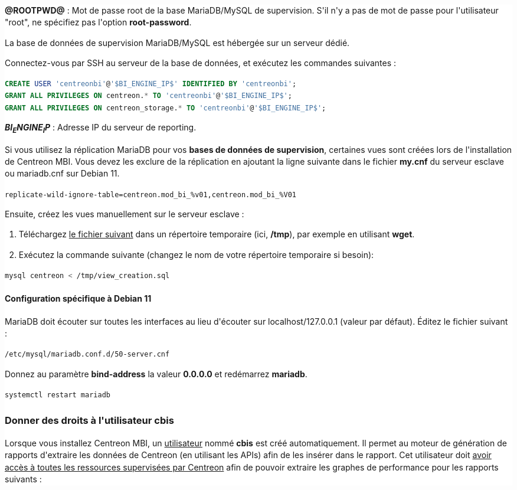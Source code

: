 **@ROOTPWD@** : Mot de passe root de la base MariaDB/MySQL de supervision.
S'il n'y a pas de mot de passe pour l'utilisateur "root", ne spécifiez pas l'option **root-password**.

</TabItem>
<TabItem value="Base de supervision déportée par rapport au central" label="Base de supervision déportée par rapport au central">

La base de données de supervision MariaDB/MySQL est hébergée sur un serveur dédié.

Connectez-vous par SSH au serveur de la base de données, et exécutez les commandes suivantes :

```SQL
CREATE USER 'centreonbi'@'$BI_ENGINE_IP$' IDENTIFIED BY 'centreonbi';
GRANT ALL PRIVILEGES ON centreon.* TO 'centreonbi'@'$BI_ENGINE_IP$';
GRANT ALL PRIVILEGES ON centreon_storage.* TO 'centreonbi'@'$BI_ENGINE_IP$';
```

**$BI_ENGINE_IP$** : Adresse IP du serveur de reporting.

</TabItem>
</Tabs>

Si vous utilisez la réplication MariaDB pour vos **bases de données de supervision**,
certaines vues sont créées lors de l'installation de Centreon MBI.
Vous devez les exclure de la réplication en ajoutant la ligne suivante dans le
fichier **my.cnf** du serveur esclave ou mariadb.cnf sur Debian 11.

```shell
replicate-wild-ignore-table=centreon.mod_bi_%v01,centreon.mod_bi_%V01
```

Ensuite, créez les vues manuellement sur le serveur esclave :

1. Téléchargez [le fichier suivant](../assets/reporting/installation/view_creation.sql) dans un répertoire temporaire (ici, **/tmp**), par exemple en utilisant **wget**.

2. Exécutez la commande suivante (changez le nom de votre répertoire temporaire si besoin):

```bash
mysql centreon < /tmp/view_creation.sql
```

#### Configuration spécifique à Debian 11

MariaDB doit écouter sur toutes les interfaces au lieu d'écouter sur localhost/127.0.0.1 (valeur par défaut). Éditez le fichier suivant :

```shell
/etc/mysql/mariadb.conf.d/50-server.cnf
```

Donnez au paramètre **bind-address** la valeur **0.0.0.0** et redémarrez **mariadb**.

```shell
systemctl restart mariadb
```

### Donner des droits à l'utilisateur cbis

Lorsque vous installez Centreon MBI, un [utilisateur](../monitoring/basic-objects/contacts.md) nommé **cbis** est créé automatiquement. Il permet au moteur de génération de rapports d'extraire les données de Centreon (en utilisant les APIs) afin de les insérer dans le rapport. Cet utilisateur doit [avoir accès à toutes les ressources supervisées par Centreon](../administration/access-control-lists.md) afin de pouvoir extraire les graphes de performance pour les rapports suivants :
